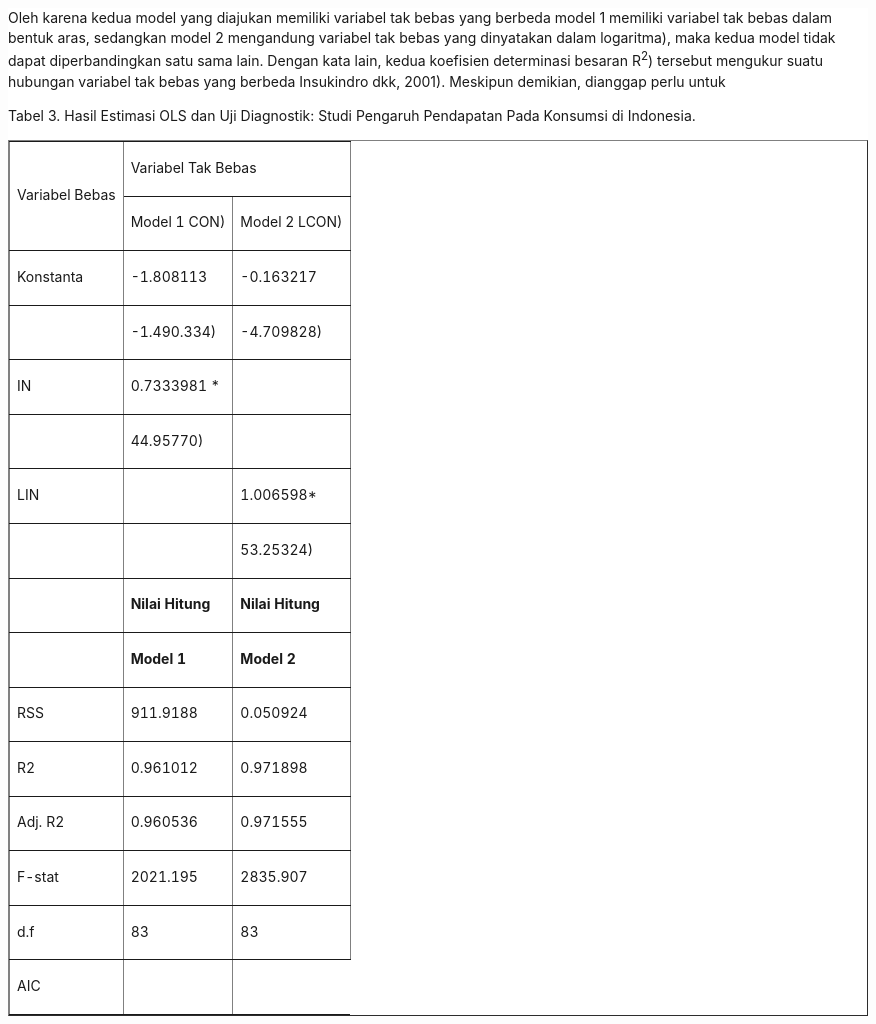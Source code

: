 <p><span class="font4">Oleh karena kedua model yang diajukan memiliki variabel tak bebas yang berbeda model 1 memiliki variabel tak bebas dalam bentuk aras, sedangkan model 2 mengandung variabel tak bebas yang dinyatakan dalam logaritma), maka kedua model tidak dapat diperbandingkan satu sama lain. Dengan kata lain, kedua koefisien determinasi besaran R<sup>2</sup>) tersebut mengukur suatu hubungan variabel tak bebas yang berbeda Insukindro dkk, 2001). Meskipun demikian, dianggap perlu untuk</span></p>
<p><span class="font4">Tabel 3. Hasil Estimasi OLS dan Uji Diagnostik: Studi Pengaruh Pendapatan Pada Konsumsi di Indonesia.</span></p>
<table border="1">
<tr><td rowspan="2" style="vertical-align:middle;">
<p><span class="font3">Variabel Bebas</span></p></td><td colspan="2" style="vertical-align:top;">
<p><span class="font3">Variabel Tak Bebas</span></p></td></tr>
<tr><td style="vertical-align:top;">
<p><span class="font3">Model 1 CON)</span></p></td><td style="vertical-align:top;">
<p><span class="font3">Model 2 LCON)</span></p></td></tr>
<tr><td style="vertical-align:bottom;">
<p><span class="font3">Konstanta</span></p></td><td style="vertical-align:bottom;">
<p><span class="font3">-1.808113</span></p></td><td style="vertical-align:bottom;">
<p><span class="font3">-0.163217</span></p></td></tr>
<tr><td style="vertical-align:top;"></td><td style="vertical-align:top;">
<p><span class="font3">-1.490.334)</span></p></td><td style="vertical-align:top;">
<p><span class="font3">-4.709828)</span></p></td></tr>
<tr><td style="vertical-align:bottom;">
<p><span class="font3">IN</span></p></td><td style="vertical-align:bottom;">
<p><span class="font3">0.7333981 *</span></p></td><td style="vertical-align:top;"></td></tr>
<tr><td style="vertical-align:top;"></td><td style="vertical-align:top;">
<p><span class="font3">44.95770)</span></p></td><td style="vertical-align:top;"></td></tr>
<tr><td style="vertical-align:bottom;">
<p><span class="font3">LIN</span></p></td><td style="vertical-align:top;"></td><td style="vertical-align:bottom;">
<p><span class="font3">1.006598*</span></p></td></tr>
<tr><td style="vertical-align:top;"></td><td style="vertical-align:top;"></td><td style="vertical-align:top;">
<p><span class="font3">53.25324)</span></p></td></tr>
<tr><td style="vertical-align:top;"></td><td style="vertical-align:bottom;">
<p><span class="font3" style="font-weight:bold;">Nilai Hitung</span></p></td><td style="vertical-align:bottom;">
<p><span class="font3" style="font-weight:bold;">Nilai Hitung</span></p></td></tr>
<tr><td style="vertical-align:top;"></td><td style="vertical-align:top;">
<p><span class="font3" style="font-weight:bold;">Model 1</span></p></td><td style="vertical-align:top;">
<p><span class="font3" style="font-weight:bold;">Model 2</span></p></td></tr>
<tr><td style="vertical-align:bottom;">
<p><span class="font3">RSS</span></p></td><td style="vertical-align:bottom;">
<p><span class="font3">911.9188</span></p></td><td style="vertical-align:bottom;">
<p><span class="font3">0.050924</span></p></td></tr>
<tr><td style="vertical-align:top;">
<p><span class="font3">R2</span></p></td><td style="vertical-align:top;">
<p><span class="font3">0.961012</span></p></td><td style="vertical-align:top;">
<p><span class="font3">0.971898</span></p></td></tr>
<tr><td style="vertical-align:top;">
<p><span class="font3">Adj. R2</span></p></td><td style="vertical-align:top;">
<p><span class="font3">0.960536</span></p></td><td style="vertical-align:top;">
<p><span class="font3">0.971555</span></p></td></tr>
<tr><td style="vertical-align:top;">
<p><span class="font3">F-stat</span></p></td><td style="vertical-align:top;">
<p><span class="font3">2021.195</span></p></td><td style="vertical-align:top;">
<p><span class="font3">2835.907</span></p></td></tr>
<tr><td style="vertical-align:top;">
<p><span class="font3">d.f</span></p></td><td style="vertical-align:top;">
<p><span class="font3">83</span></p></td><td style="vertical-align:top;">
<p><span class="font3">83</span></p></td></tr>
<tr><td style="vertical-align:top;">
<p><span class="font3">AIC</span></p></td><td style="vertical-align:top;">